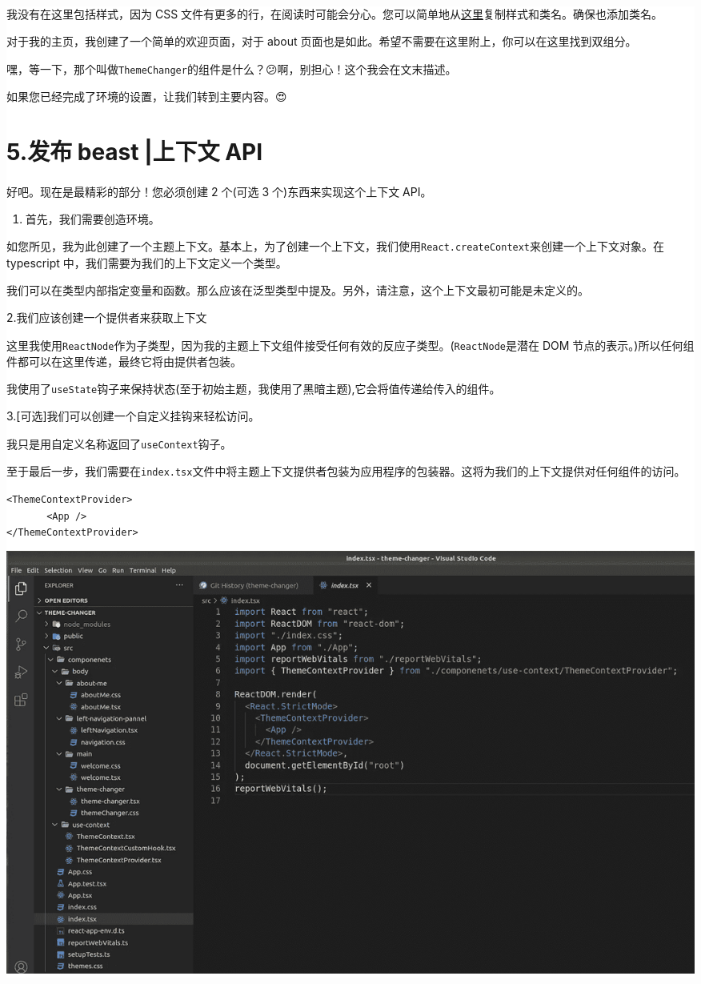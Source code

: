 我没有在这里包括样式，因为 CSS 文件有更多的行，在阅读时可能会分心。您可以简单地从[这里](https://github.com/Yasas4D/ThemeChanger/tree/master/src/componenets/body/left-navigation-pannel)复制样式和类名。确保也添加类名。

对于我的主页，我创建了一个简单的欢迎页面，对于 about 页面也是如此。希望不需要在这里附上，你可以在这里找到双组分。

嘿，等一下，那个叫做`ThemeChanger`的组件是什么？😕啊，别担心！这个我会在文末描述。

如果您已经完成了环境的设置，让我们转到主要内容。😍

# 5.发布 beast |上下文 API

好吧。现在是最精彩的部分！您必须创建 2 个(可选 3 个)东西来实现这个上下文 API。

1.  首先，我们需要创造环境。

如您所见，我为此创建了一个主题上下文。基本上，为了创建一个上下文，我们使用`React.createContext`来创建一个上下文对象。在 typescript 中，我们需要为我们的上下文定义一个类型。

我们可以在类型内部指定变量和函数。那么应该在泛型类型中提及。另外，请注意，这个上下文最初可能是未定义的。

2.我们应该创建一个提供者来获取上下文

这里我使用`ReactNode`作为子类型，因为我的主题上下文组件接受任何有效的反应子类型。(`ReactNode`是潜在 DOM 节点的表示。)所以任何组件都可以在这里传递，最终它将由提供者包装。

我使用了`useState`钩子来保持状态(至于初始主题，我使用了黑暗主题),它会将值传递给传入的组件。

3.[可选]我们可以创建一个自定义挂钩来轻松访问。

我只是用自定义名称返回了`useContext`钩子。

至于最后一步，我们需要在`index.tsx`文件中将主题上下文提供者包装为应用程序的包装器。这将为我们的上下文提供对任何组件的访问。

```
<ThemeContextProvider> 
       <App /> 
</ThemeContextProvider>
```

![](img/a4383ebc85b9a10f9feec9bf1d12062d.png)
